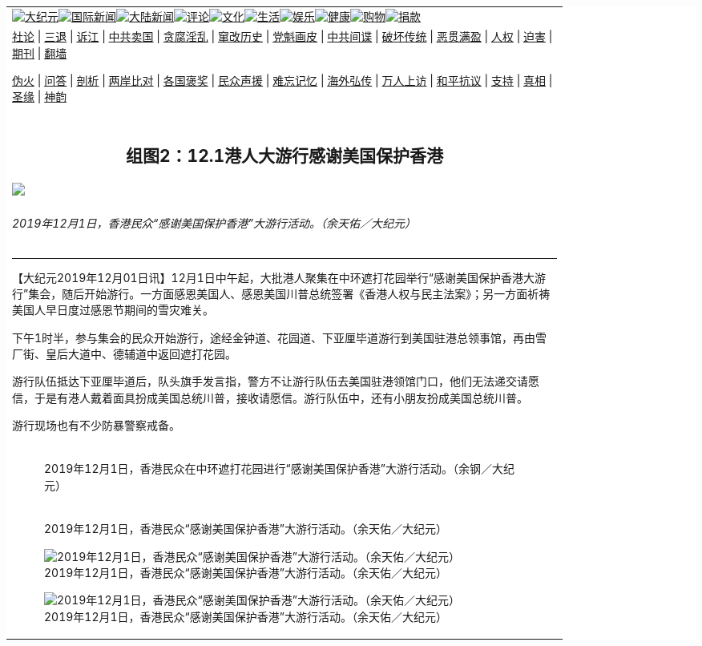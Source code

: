 <a name="1" id="1" target="_blank"></a><span id="1"></span>
<table align=center border="0"><tr><td colspan="2" VALIGN=TOP><a href="/gb/nsc413.md#1"><img src="https://raw.githubusercontent.com/wlrgim293/www/master/t/djy/1.jpg" title="大纪元"></a><a href="/gb/n24hr.md#1"><img src="https://raw.githubusercontent.com/wlrgim293/www/master/t/djy/3.jpg" title="国际新闻"></a><a href="/gb/nsc413.md#1"><img src="https://raw.githubusercontent.com/wlrgim293/www/master/t/djy/4.jpg" title="大陆新闻"></a><a href="/gb/news392.md#1"><img src="https://raw.githubusercontent.com/wlrgim293/www/master/t/djy/5.jpg" title="评论"></a><a href="/gb/news2007.md#1"><img src="https://raw.githubusercontent.com/wlrgim293/www/master/t/djy/6.jpg" title="文化"></a><a href="/gb/news2008.md#1"><img src="https://raw.githubusercontent.com/wlrgim293/www/master/t/djy/7.jpg" title="生活"></a><a href="/gb/ncyule.md#1"><img src="https://raw.githubusercontent.com/wlrgim293/www/master/t/djy/8.jpg" title="娱乐"></a><a href="/gb/nsc1002.md#1"><img src="https://raw.githubusercontent.com/wlrgim293/www/master/t/djy/9.jpg" title="健康"><a href="https://www.youlucky.com"><img src="https://raw.githubusercontent.com/wlrgim293/www/master/t/djy/10.jpg" title="购物"></a><a href="https://donate.epochtimes.com/?utm_medium=epochtimes&utm_source=referral&utm_campaign=donate_button_djyarticleheader"><img src="https://raw.githubusercontent.com/wlrgim293/www/master/t/djy/12.jpg" title="捐款"></a></td></tr>
<tr><td colspan="2" VALIGN=TOP><a target="_blank" href="/gb/9p.md#1">社论</a> | <a target="_blank" href="/gb/nf5657.md#1">三退</a> | <a target="_blank" href="/gb/nf6124.md#1">诉江</a> | <a target="_blank" href="/gb/nf1176117.md#1">中共卖国</a> | <a target="_blank" href="/gb/nf5773.md#1">贪腐淫乱</a> | <a target="_blank" href="/gb/nf1176115.md#1">窜改历史</a> | <a target="_blank" href="/gb/nf1176107.md#1">党魁画皮</a> | <a target="_blank" href="/gb/nf1320400.md#1">中共间谍</a> | <a target="_blank" href="/gb/nf1176114.md#1">破坏传统</a> | <a target="_blank" href="https://github.com/wlrgim293/ntdtv/blob/master/gb/prog447_1.md#1">恶贯满盈</a> | <a target="_blank" href="/gb/ncid278.md#1">人权</a> | <a target="_blank" href="/gb/nf1176111.md#1">迫害</a> | <a target="_blank" href="https://gitlab.com/szzdlab/mh-qikan/blob/master/README.md#1">期刊</a> | <a target="_blank" href="https://github.com/bannedbook/fanqiang/wiki">翻墙</a></p><p><a target="_blank" href="/gb/nf5562.md#1">伪火</a> | <a target="_blank" href="/gb/nf4378.md#1">问答</a> | <a target="_blank" href="/gb/nf5792.md#1">剖析</a> | <a target="_blank" href="/gb/nf5735.md#1">两岸比对</a> | <a target="_blank" href="/gb/nf6119.md#1">各国褒奖</a> | <a target="_blank" href="/gb/nf6120.md#1">民众声援</a> | <a target="_blank" href="/gb/nf1188594.md#1">难忘记忆</a> | <a target="_blank" href="/gb/nf3180.md#1">海外弘传</a> | <a target="_blank" href="/gb/nf5410.md#1">万人上访</a> | <a target="_blank" href="https://github.com/wlrgim293/ntdtv/blob/master/gb/prog1530_1.md#1">和平抗议</a> | <a target="_blank" href="/gb/nf4386.md#1">支持</a> | <a target="_blank" href="/gb/nf4389.md#1">真相</a> | <a target="_blank" href="/gb/nf5790.md#1">圣缘</a> | <a target="_blank" href="/gb/nf4786.md#1">神韵</a></td></tr>
<tr><td VALIGN=TOP width="626"><h2 align=center>组图2：12.1港人大游行感谢美国保护香港</h2>
<img width="600" src="https://i.epochtimes.com/assets/uploads/2019/12/1912010333422188-600x400.jpg" />
<h6>2019年12月1日，香港民众“感谢美国保护香港”大游行活动。（余天佑／大纪元）
</h6>
<hr>
	<p>【大纪元2019年12月01日讯】12月1日中午起，大批港人聚集在中环<ahref="/gb/tag/%E9%81%AE%E6%89%93%E8%8A%B1%E5%9B%AD.md#1">遮打花园</a>举行“感谢<ahref="/gb/tag/%E7%BE%8E%E5%9B%BD.md#1">美国</a>保护<ahref="/gb/tag/%E9%A6%99%E6%B8%AF.md#1">香港</a>大游行”集会，随后开始游行。一方面感恩<ahref="/gb/tag/%E7%BE%8E%E5%9B%BD.md#1">美国</a>人、感恩美国川普总统签署《香港人权与民主法案》；另一方面祈祷美国人早日度过感恩节期间的雪灾难关。</p>
<p>下午1时半，参与集会的民众开始游行，途经金钟道、花园道、下亚厘毕道游行到美国驻港总领事馆，再由雪厂街、皇后大道中、德辅道中返回<ahref="/gb/tag/%E9%81%AE%E6%89%93%E8%8A%B1%E5%9B%AD.md#1">遮打花园</a>。</p>
<p>游行队伍抵达下亚厘毕道后，队头旗手发言指，警方不让游行队伍去美国驻港领馆门口，他们无法递交请愿信，于是有港人戴着面具扮成美国总统川普，接收请愿信。游行队伍中，还有小朋友扮成美国总统川普。</p>
<p>游行现场也有不少防暴警察戒备。</p>
<figure id="attachment_11692642" style="width: 600px" class="wp-caption aligncenter"><ahref="https://i.epochtimes.com/assets/uploads/2019/12/1912010051242188.jpg"><img class="size-large wp-image-11692642" title="" src="https://i.epochtimes.com/assets/uploads/2019/12/1912010051242188-600x401.jpg" alt="" width="600" b="401" /></a><figcaption class="wp-caption-text">2019年12月1日，<ahref="/gb/tag/%E9%A6%99%E6%B8%AF.md#1">香港</a>民众在中环遮打花园进行“感谢美国保护香港”大游行活动。（余钢／大纪元）</figcaption></figure>
<figure id="attachment_11692808" style="width: 600px" class="wp-caption aligncenter"><ahref="https://i.epochtimes.com/assets/uploads/2019/12/1912010333422188.jpg"><img class="size-large wp-image-11692808" title="" src="https://i.epochtimes.com/assets/uploads/2019/12/1912010333422188-600x399.jpg" alt="" width="600" b="399" /></a><figcaption class="wp-caption-text">2019年12月1日，香港民众“感谢美国保护香港”大游行活动。（余天佑／大纪元）</figcaption></figure>
<figure id="attachment_11692809" style="width: 600px" class="wp-caption aligncenter"><ahref="https://i.epochtimes.com/assets/uploads/2019/12/1912010333182188.jpg"><img class="wp-image-11692809 size-large" src="https://i.epochtimes.com/assets/uploads/2019/12/1912010333182188-600x399.jpg" alt="2019年12月1日，香港民众“感谢美国保护香港”大游行活动。（余天佑／大纪元）" width="600" b="399" /></a><figcaption class="wp-caption-text">2019年12月1日，香港民众“感谢美国保护香港”大游行活动。（余天佑／大纪元）</figcaption></figure>
<figure id="attachment_11692810" style="width: 600px" class="wp-caption aligncenter"><ahref="https://i.epochtimes.com/assets/uploads/2019/12/1912010332542188.jpg"><img class="wp-image-11692810 size-large" src="https://i.epochtimes.com/assets/uploads/2019/12/1912010332542188-600x399.jpg" alt="2019年12月1日，香港民众“感谢美国保护香港”大游行活动。（余天佑／大纪元）" width="600" b="399" /></a><figcaption class="wp-caption-text">2019年12月1日，香港民众“感谢美国保护香港”大游行活动。（余天佑／大纪元）</figcaption></figure>